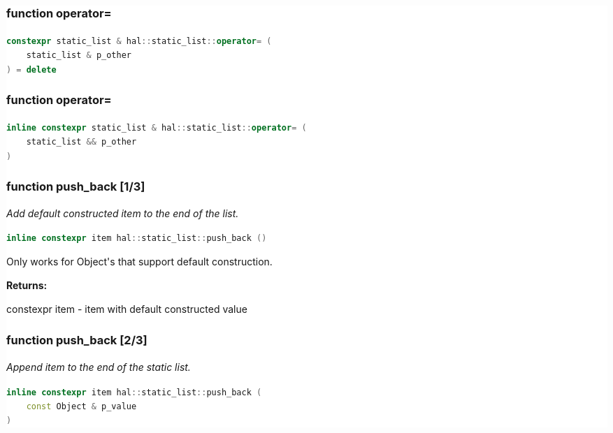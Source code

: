 




### function operator= 

```C++
constexpr static_list & hal::static_list::operator= (
    static_list & p_other
) = delete
```






### function operator= 

```C++
inline constexpr static_list & hal::static_list::operator= (
    static_list && p_other
) 
```






### function push\_back [1/3]

_Add default constructed item to the end of the list._ 
```C++
inline constexpr item hal::static_list::push_back () 
```



Only works for Object's that support default construction.




**Returns:**

constexpr item - item with default constructed value 





        



### function push\_back [2/3]

_Append item to the end of the static list._ 
```C++
inline constexpr item hal::static_list::push_back (
    const Object & p_value
) 
```


